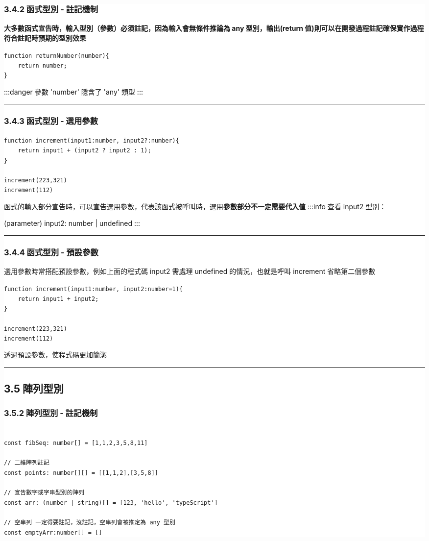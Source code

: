 ### 3.4.2 函式型別 - 註記機制 
**大多數函式宣告時，輸入型別（參數）必須註記，因為輸入會無條件推論為 any 型別，輸出(return 值)則可以在開發過程註記確保實作過程符合註記時預期的型別效果**

```typescript=
function returnNumber(number){
    return number;
}
```
:::danger
參數 'number' 隱含了 'any' 類型
:::

---

### 3.4.3 函式型別 - 選用參數

```typescript=
function increment(input1:number, input2?:number){
    return input1 + (input2 ? input2 : 1);
}

increment(223,321)
increment(112)
```
函式的輸入部分宣告時，可以宣告選用參數，代表該函式被呼叫時，選用**參數部分不一定需要代入值**
:::info
查看 input2 型別：

(parameter) input2: number | undefined
:::

---

### 3.4.4 函式型別 - 預設參數
選用參數時常搭配預設參數，例如上面的程式碼 input2 需處理 undefined 的情況，也就是呼叫 increment 省略第二個參數

```javascript=
function increment(input1:number, input2:number=1){
    return input1 + input2;
}

increment(223,321)
increment(112)
```

透過預設參數，使程式碼更加簡潔


---
## 3.5 陣列型別

### 3.5.2 陣列型別 - 註記機制 

```typescript=

const fibSeq: number[] = [1,1,2,3,5,8,11]

// 二維陣列註記
const points: number[][] = [[1,1,2],[3,5,8]]

// 宣告數字或字串型別的陣列
const arr: (number | string)[] = [123, 'hello', 'typeScript']

// 空串列 一定得要註記，沒註記，空串列會被推定為 any 型別
const emptyArr:number[] = []
```
